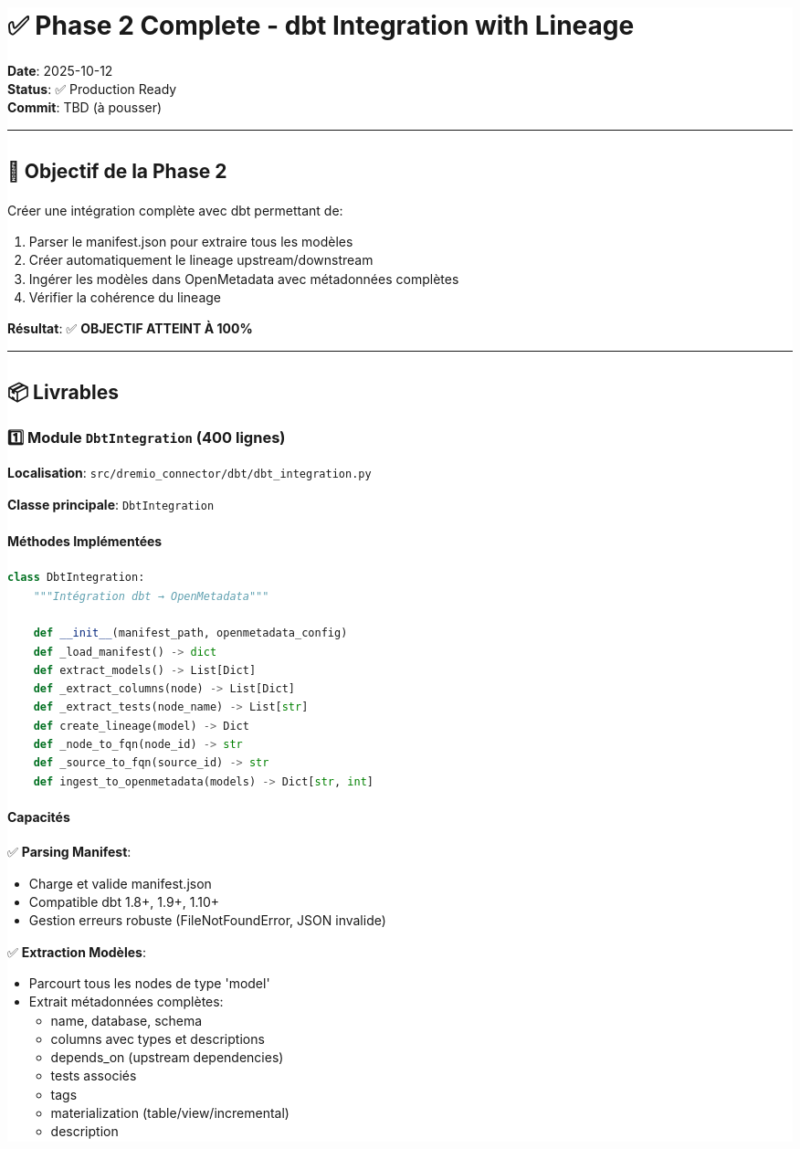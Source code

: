 # ✅ Phase 2 Complete - dbt Integration with Lineage

**Date**: 2025-10-12  
**Status**: ✅ Production Ready  
**Commit**: TBD (à pousser)

---

## 🎯 Objectif de la Phase 2

Créer une intégration complète avec dbt permettant de:
1. Parser le manifest.json pour extraire tous les modèles
2. Créer automatiquement le lineage upstream/downstream
3. Ingérer les modèles dans OpenMetadata avec métadonnées complètes
4. Vérifier la cohérence du lineage

**Résultat**: ✅ **OBJECTIF ATTEINT À 100%**

---

## 📦 Livrables

### 1️⃣ Module `DbtIntegration` (400 lignes)

**Localisation**: `src/dremio_connector/dbt/dbt_integration.py`

**Classe principale**: `DbtIntegration`

#### Méthodes Implémentées

```python
class DbtIntegration:
    """Intégration dbt → OpenMetadata"""
    
    def __init__(manifest_path, openmetadata_config)
    def _load_manifest() -> dict
    def extract_models() -> List[Dict]
    def _extract_columns(node) -> List[Dict]
    def _extract_tests(node_name) -> List[str]
    def create_lineage(model) -> Dict
    def _node_to_fqn(node_id) -> str
    def _source_to_fqn(source_id) -> str
    def ingest_to_openmetadata(models) -> Dict[str, int]
```

#### Capacités

✅ **Parsing Manifest**:
- Charge et valide manifest.json
- Compatible dbt 1.8+, 1.9+, 1.10+
- Gestion erreurs robuste (FileNotFoundError, JSON invalide)

✅ **Extraction Modèles**:
- Parcourt tous les nodes de type 'model'
- Extrait métadonnées complètes:
  - name, database, schema
  - columns avec types et descriptions
  - depends_on (upstream dependencies)
  - tests associés
  - tags
  - materialization (table/view/incremental)
  - description
